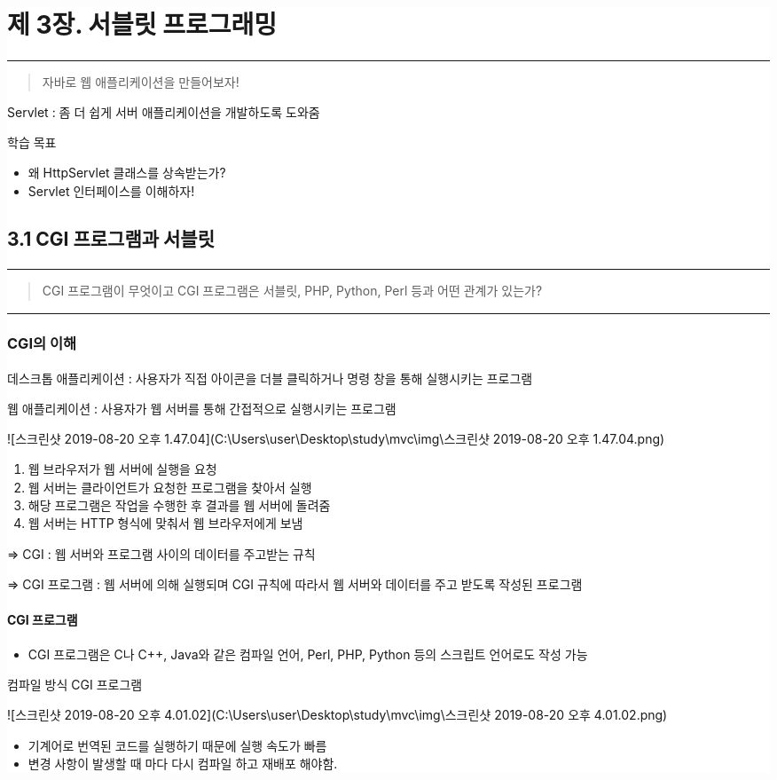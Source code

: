 # 제 3장. 서블릿 프로그래밍

---

> 자바로 웹 애플리케이션을 만들어보자! 

Servlet : 좀 더 쉽게 서버 애플리케이션을 개발하도록 도와줌



학습 목표

- 왜 HttpServlet 클래스를 상속받는가?
- Servlet 인터페이스를 이해하자!



## 3.1 CGI 프로그램과 서블릿

---

> CGI 프로그램이 무엇이고 CGI 프로그램은 서블릿, PHP, Python, Perl 등과 어떤 관계가 있는가?

---

### CGI의 이해

데스크톱 애플리케이션 : 사용자가 직접 아이콘을 더블 클릭하거나 명령 창을 통해 실행시키는 프로그램

웹 애플리케이션 : 사용자가 웹 서버를 통해 간접적으로 실행시키는 프로그램

![스크린샷 2019-08-20 오후 1.47.04](C:\Users\user\Desktop\study\mvc\img\스크린샷 2019-08-20 오후 1.47.04.png)

1. 웹 브라우저가 웹 서버에 실행을 요청
2. 웹 서버는 클라이언트가 요청한 프로그램을 찾아서 실행
3. 해당 프로그램은 작업을 수행한 후 결과를 웹 서버에 돌려줌
4. 웹 서버는 HTTP 형식에 맞춰서 웹 브라우저에게 보냄



=> CGI : 웹 서버와 프로그램 사이의 데이터를 주고받는 규칙

=> CGI 프로그램 : 웹 서버에 의해 실행되며 CGI 규칙에 따라서 웹 서버와 데이터를 주고 받도록 작성된 프로그램



#### CGI 프로그램

- CGI 프로그램은 C나 C++, Java와 같은 컴파일 언어, Perl, PHP, Python 등의 스크립트 언어로도 작성 가능



컴파일 방식 CGI 프로그램

![스크린샷 2019-08-20 오후 4.01.02](C:\Users\user\Desktop\study\mvc\img\스크린샷 2019-08-20 오후 4.01.02.png)

- 기계어로 번역된 코드를 실행하기 때문에 실행 속도가 빠름
- 변경 사항이 발생할 때 마다 다시 컴파일 하고 재배포 해야함.

